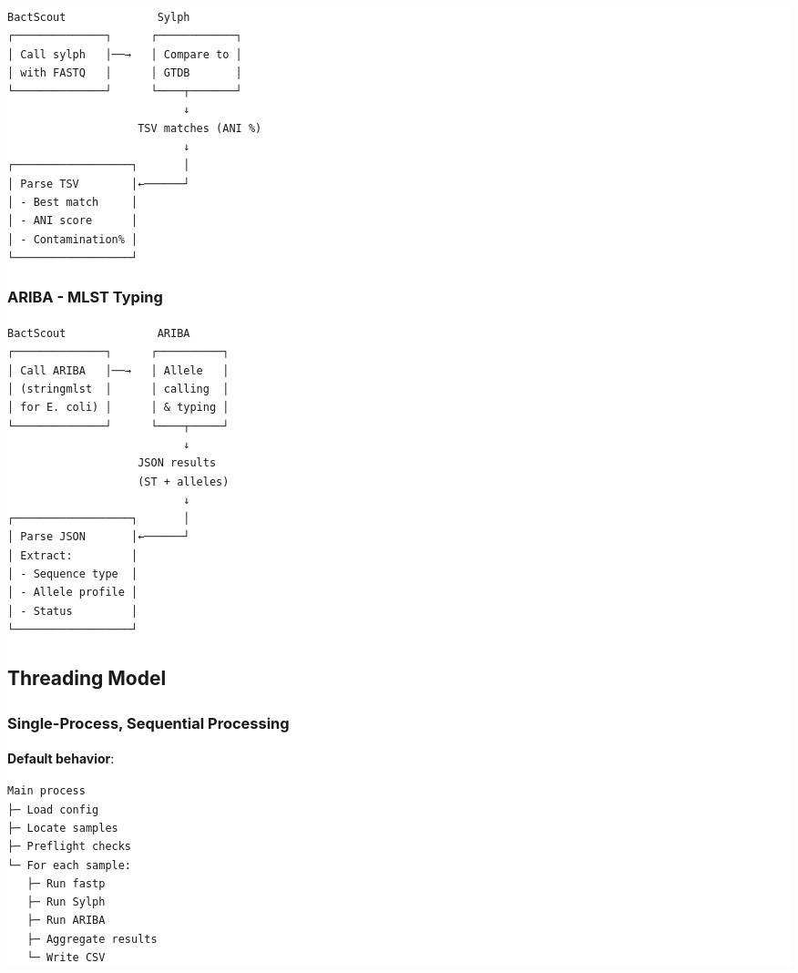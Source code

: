 ```
BactScout              Sylph
┌──────────────┐      ┌────────────┐
│ Call sylph   │──→   │ Compare to │
│ with FASTQ   │      │ GTDB       │
└──────────────┘      └────┬───────┘
                           ↓
                    TSV matches (ANI %)
                           ↓
┌──────────────────┐       │
│ Parse TSV        │←──────┘
│ - Best match     │
│ - ANI score      │
│ - Contamination% │
└──────────────────┘
```

### ARIBA - MLST Typing

```
BactScout              ARIBA
┌──────────────┐      ┌──────────┐
│ Call ARIBA   │──→   │ Allele   │
│ (stringmlst  │      │ calling  │
│ for E. coli) │      │ & typing │
└──────────────┘      └────┬─────┘
                           ↓
                    JSON results
                    (ST + alleles)
                           ↓
┌──────────────────┐       │
│ Parse JSON       │←──────┘
│ Extract:         │
│ - Sequence type  │
│ - Allele profile │
│ - Status         │
└──────────────────┘
```

## Threading Model

### Single-Process, Sequential Processing

**Default behavior**:
```
Main process
├─ Load config
├─ Locate samples
├─ Preflight checks
└─ For each sample:
   ├─ Run fastp
   ├─ Run Sylph
   ├─ Run ARIBA
   ├─ Aggregate results
   └─ Write CSV
```
